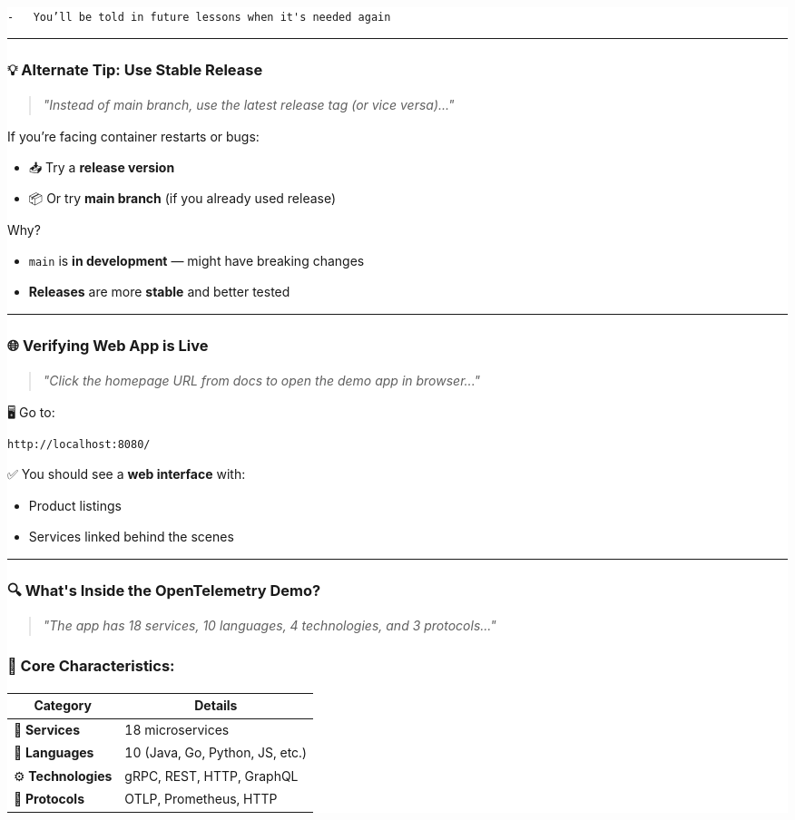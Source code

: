    -   You’ll be told in future lessons when it's needed again
        

---

### 💡 Alternate Tip: Use Stable Release

> *"Instead of main branch, use the latest release tag (or vice versa)..."*

If you’re facing container restarts or bugs:

-   📥 Try a **release version**
    
-   📦 Or try **main branch** (if you already used release)
    

Why?

-   `main` is **in development** — might have breaking changes
    
-   **Releases** are more **stable** and better tested
    

---

### 🌐 Verifying Web App is Live

> *"Click the homepage URL from docs to open the demo app in browser..."*

🖥️ Go to:

```bash
http://localhost:8080/
```

✅ You should see a **web interface** with:

-   Product listings
    
-   Services linked behind the scenes
    

---

### 🔍 What's Inside the OpenTelemetry Demo?

> *"The app has 18 services, 10 languages, 4 technologies, and 3 protocols..."*

### 🧱 Core Characteristics:

| Category | Details |
| --- | --- |
| 🧩 **Services** | 18 microservices |
| 💬 **Languages** | 10 (Java, Go, Python, JS, etc.) |
| ⚙️ **Technologies** | gRPC, REST, HTTP, GraphQL |
| 🔄 **Protocols** | OTLP, Prometheus, HTTP |
